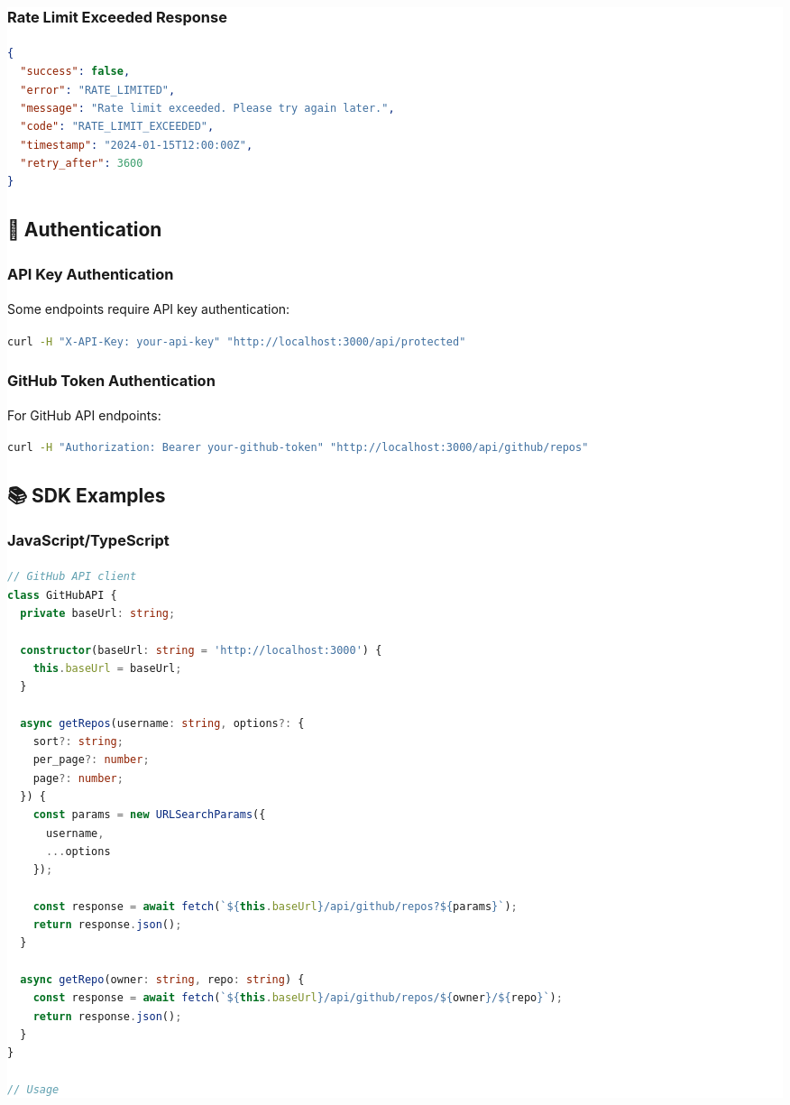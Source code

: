 ### Rate Limit Exceeded Response

```json
{
  "success": false,
  "error": "RATE_LIMITED",
  "message": "Rate limit exceeded. Please try again later.",
  "code": "RATE_LIMIT_EXCEEDED",
  "timestamp": "2024-01-15T12:00:00Z",
  "retry_after": 3600
}
```

## 🔐 Authentication

### API Key Authentication

Some endpoints require API key authentication:

```bash
curl -H "X-API-Key: your-api-key" "http://localhost:3000/api/protected"
```

### GitHub Token Authentication

For GitHub API endpoints:

```bash
curl -H "Authorization: Bearer your-github-token" "http://localhost:3000/api/github/repos"
```

## 📚 SDK Examples

### JavaScript/TypeScript

```typescript
// GitHub API client
class GitHubAPI {
  private baseUrl: string;
  
  constructor(baseUrl: string = 'http://localhost:3000') {
    this.baseUrl = baseUrl;
  }
  
  async getRepos(username: string, options?: {
    sort?: string;
    per_page?: number;
    page?: number;
  }) {
    const params = new URLSearchParams({
      username,
      ...options
    });
    
    const response = await fetch(`${this.baseUrl}/api/github/repos?${params}`);
    return response.json();
  }
  
  async getRepo(owner: string, repo: string) {
    const response = await fetch(`${this.baseUrl}/api/github/repos/${owner}/${repo}`);
    return response.json();
  }
}

// Usage
```